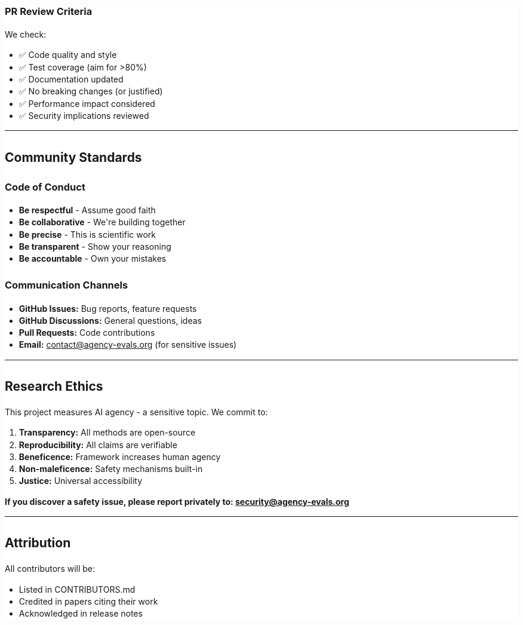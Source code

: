 ### PR Review Criteria

We check:
- ✅ Code quality and style
- ✅ Test coverage (aim for >80%)
- ✅ Documentation updated
- ✅ No breaking changes (or justified)
- ✅ Performance impact considered
- ✅ Security implications reviewed

---

## Community Standards

### Code of Conduct

- **Be respectful** - Assume good faith
- **Be collaborative** - We're building together
- **Be precise** - This is scientific work
- **Be transparent** - Show your reasoning
- **Be accountable** - Own your mistakes

### Communication Channels

- **GitHub Issues:** Bug reports, feature requests
- **GitHub Discussions:** General questions, ideas
- **Pull Requests:** Code contributions
- **Email:** contact@agency-evals.org (for sensitive issues)

---

## Research Ethics

This project measures AI agency - a sensitive topic. We commit to:

1. **Transparency:** All methods are open-source
2. **Reproducibility:** All claims are verifiable
3. **Beneficence:** Framework increases human agency
4. **Non-maleficence:** Safety mechanisms built-in
5. **Justice:** Universal accessibility

**If you discover a safety issue, please report privately to: security@agency-evals.org**

---

## Attribution

All contributors will be:
- Listed in CONTRIBUTORS.md
- Credited in papers citing their work
- Acknowledged in release notes
